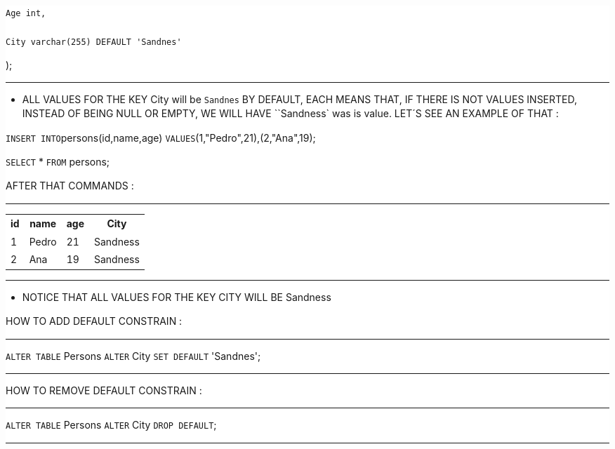     Age int,
    
    City varchar(255) DEFAULT 'Sandnes'
);
************************************************************************************************************

* ALL VALUES FOR THE KEY City will be ``Sandnes`` BY DEFAULT, EACH MEANS THAT, IF THERE IS NOT VALUES
INSERTED, INSTEAD OF BEING NULL OR EMPTY, WE WILL HAVE ``Sandness` was is value.
LET´S SEE AN EXAMPLE OF THAT :

``INSERT INTO``persons(id,name,age)
``VALUES``(1,"Pedro",21),(2,"Ana",19);

`SELECT` * `FROM` persons;

AFTER THAT COMMANDS :

************************************************************************************************************
<table>
    <tr> 
        <th>id</th> 
        <th>name</th>
        <th>age</th>
        <th>City</th>
    </tr>
     <tr> 
        <td>1</td> 
        <td>Pedro</td>
        <td>21</td>
        <td>Sandness</td>
    </tr>
     <tr> 
        <td>2</td> 
        <td>Ana</td>
        <td>19</td>
        <td>Sandness</td>
    </tr>
</table>

************************************************************************************************************

* NOTICE THAT ALL VALUES FOR THE KEY CITY WILL BE Sandness

HOW TO ADD DEFAULT CONSTRAIN :

************************************************************************************************************

``ALTER TABLE`` Persons
``ALTER`` City ``SET DEFAULT`` 'Sandnes';

************************************************************************************************************

HOW TO REMOVE DEFAULT CONSTRAIN : 

************************************************************************************************************
``ALTER TABLE`` Persons
``ALTER`` City `DROP DEFAULT`;
************************************************************************************************************


